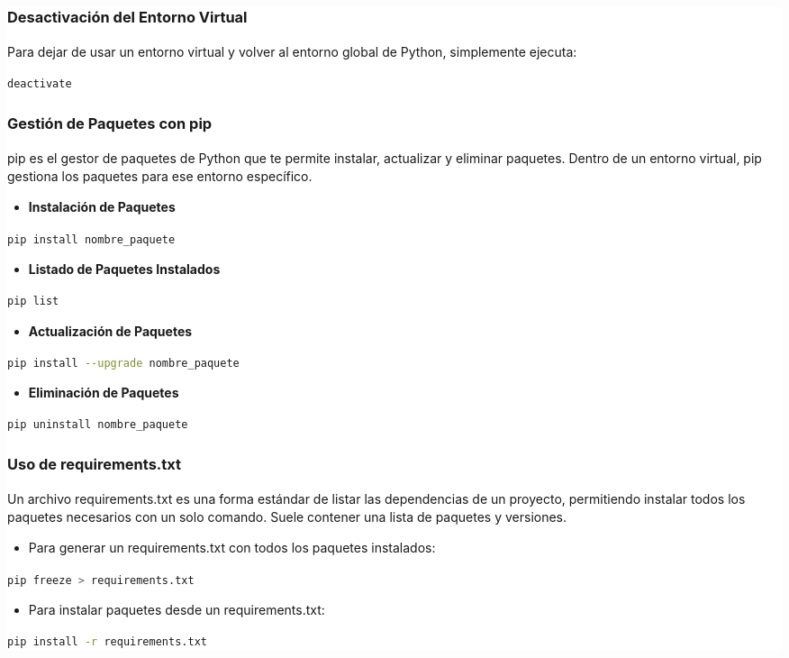 ### Desactivación del Entorno Virtual

Para dejar de usar un entorno virtual y volver al entorno global de Python, simplemente ejecuta:

```bash
deactivate
```

### Gestión de Paquetes con pip

pip es el gestor de paquetes de Python que te permite instalar, actualizar y eliminar paquetes. Dentro de un entorno virtual, pip gestiona los paquetes para ese entorno específico.

- **Instalación de Paquetes**

```bash
pip install nombre_paquete
```

- **Listado de Paquetes Instalados**

```bash
pip list
```

- **Actualización de Paquetes**

```bash
pip install --upgrade nombre_paquete
```

- **Eliminación de Paquetes**

```bash
pip uninstall nombre_paquete
```

### Uso de requirements.txt

Un archivo requirements.txt es una forma estándar de listar las dependencias de un proyecto, permitiendo instalar todos los paquetes necesarios con un solo comando. Suele contener una lista de paquetes y versiones.

- Para generar un requirements.txt con todos los paquetes instalados:

```bash
pip freeze > requirements.txt
```

- Para instalar paquetes desde un requirements.txt:

```bash
pip install -r requirements.txt
```
